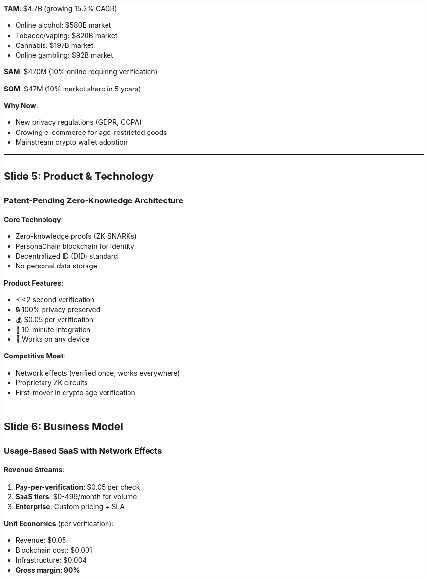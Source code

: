 **TAM**: $4.7B (growing 15.3% CAGR)
- Online alcohol: $580B market
- Tobacco/vaping: $820B market  
- Cannabis: $197B market
- Online gambling: $92B market

**SAM**: $470M (10% online requiring verification)

**SOM**: $47M (10% market share in 5 years)

**Why Now**: 
- New privacy regulations (GDPR, CCPA)
- Growing e-commerce for age-restricted goods
- Mainstream crypto wallet adoption

---

## Slide 5: Product & Technology

### Patent-Pending Zero-Knowledge Architecture

**Core Technology**:
- Zero-knowledge proofs (ZK-SNARKs)
- PersonaChain blockchain for identity
- Decentralized ID (DID) standard
- No personal data storage

**Product Features**:
- ⚡ <2 second verification
- 🔒 100% privacy preserved
- 💰 $0.05 per verification
- 🔧 10-minute integration
- 📱 Works on any device

**Competitive Moat**: 
- Network effects (verified once, works everywhere)
- Proprietary ZK circuits
- First-mover in crypto age verification

---

## Slide 6: Business Model

### Usage-Based SaaS with Network Effects

**Revenue Streams**:
1. **Pay-per-verification**: $0.05 per check
2. **SaaS tiers**: $0-499/month for volume
3. **Enterprise**: Custom pricing + SLA

**Unit Economics** (per verification):
- Revenue: $0.05
- Blockchain cost: $0.001  
- Infrastructure: $0.004
- **Gross margin: 90%**
